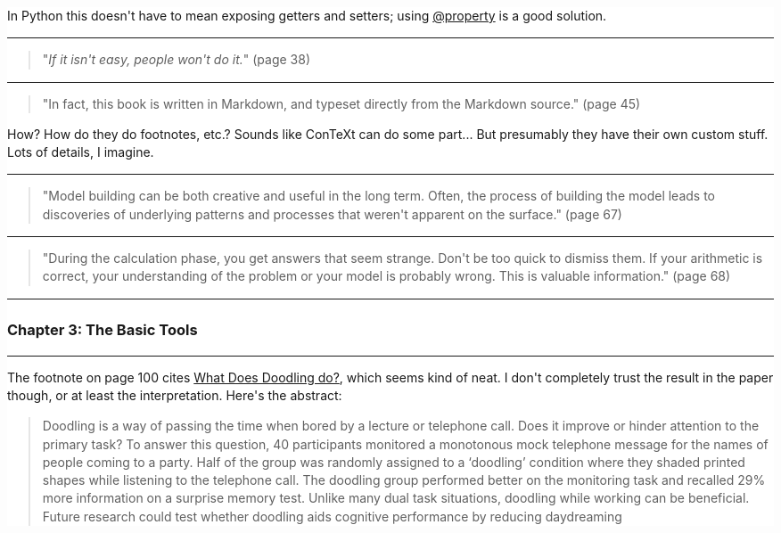 [states]: https://en.wikipedia.org/wiki/Uniform_access_principle

In Python this doesn't have to mean exposing getters and setters;
using [@property][] is a good solution.

[@property]: https://docs.python.org/3/library/functions.html#property


---

> "_If it isn't easy, people won't do it._" (page 38)


---

> "In fact, this book is written in Markdown, and typeset directly
> from the Markdown source." (page 45)

How? How do they do footnotes, etc.? Sounds like ConTeXt can do some
part... But presumably they have their own custom stuff. Lots of
details, I imagine.


---

> "Model building can be both creative and useful in the long term.
> Often, the process of building the model leads to discoveries of
> underlying patterns and processes that weren't apparent on the
> surface." (page 67)


---

> "During the calculation phase, you get answers that seem strange.
> Don't be too quick to dismiss them. If your arithmetic is correct,
> your understanding of the problem or your model is probably wrong.
> This is valuable information." (page 68)


---

### <a name="ch3"></a>Chapter 3: The Basic Tools


---

The footnote on page 100 cites [What Does Doodling do?][], which seems
kind of neat. I don't completely trust the result in the paper though,
or at least the interpretation. Here's the abstract:

[What Does Doodling do?]: http://pignottia.faculty.mjc.edu/math134/homework/doodlingCaseStudy.pdf

> Doodling is a way of passing the time when bored by a lecture or
> telephone call. Does it improve or hinder attention to the primary
> task? To answer this question, 40 participants monitored a
> monotonous mock telephone message for the names of people coming to
> a party. Half of the group was randomly assigned to a ‘doodling’
> condition where they shaded printed shapes while listening to the
> telephone call. The doodling group performed better on the
> monitoring task and recalled 29% more information on a surprise
> memory test. Unlike many dual task situations, doodling while
> working can be beneficial. Future research could test whether
> doodling aids cognitive performance by reducing daydreaming


[Pragmatic Programmer]: https://pragprog.com/titles/tpp20/the-pragmatic-programmer-20th-anniversary-edition/
[broken windows policing]: https://en.wikipedia.org/wiki/Broken_windows_theory
[fibers]: https://en.wikipedia.org/wiki/Fiber_(computer_science)
[NATS]: https://en.wikipedia.org/wiki/NATS_Messaging
[FAQ]: https://docs.nats.io/faq